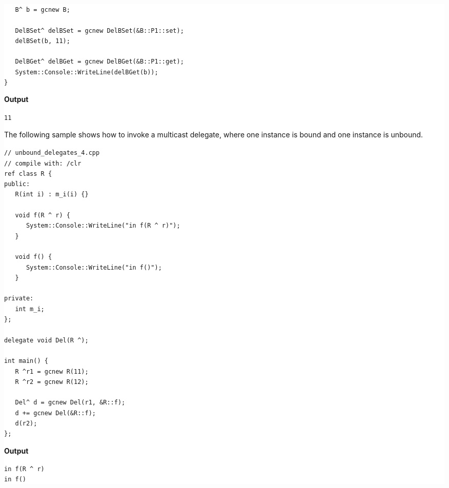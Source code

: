 ```  
   B^ b = gcnew B;  
  
   DelBSet^ delBSet = gcnew DelBSet(&B::P1::set);  
   delBSet(b, 11);  
  
   DelBGet^ delBGet = gcnew DelBGet(&B::P1::get);     
   System::Console::WriteLine(delBGet(b));  
}  
```  
  
 **Output**  
  
```Output  
11  
```  
  
 The following sample shows how to invoke a multicast delegate, where one instance is bound and one instance is unbound.  
  
```  
// unbound_delegates_4.cpp  
// compile with: /clr  
ref class R {  
public:  
   R(int i) : m_i(i) {}  
  
   void f(R ^ r) {  
      System::Console::WriteLine("in f(R ^ r)");  
   }  
  
   void f() {  
      System::Console::WriteLine("in f()");  
   }  
  
private:  
   int m_i;  
};  
  
delegate void Del(R ^);  
  
int main() {  
   R ^r1 = gcnew R(11);  
   R ^r2 = gcnew R(12);  
  
   Del^ d = gcnew Del(r1, &R::f);  
   d += gcnew Del(&R::f);  
   d(r2);  
};  
```  
  
 **Output**  
  
```Output  
in f(R ^ r)  
in f()  
```  
  